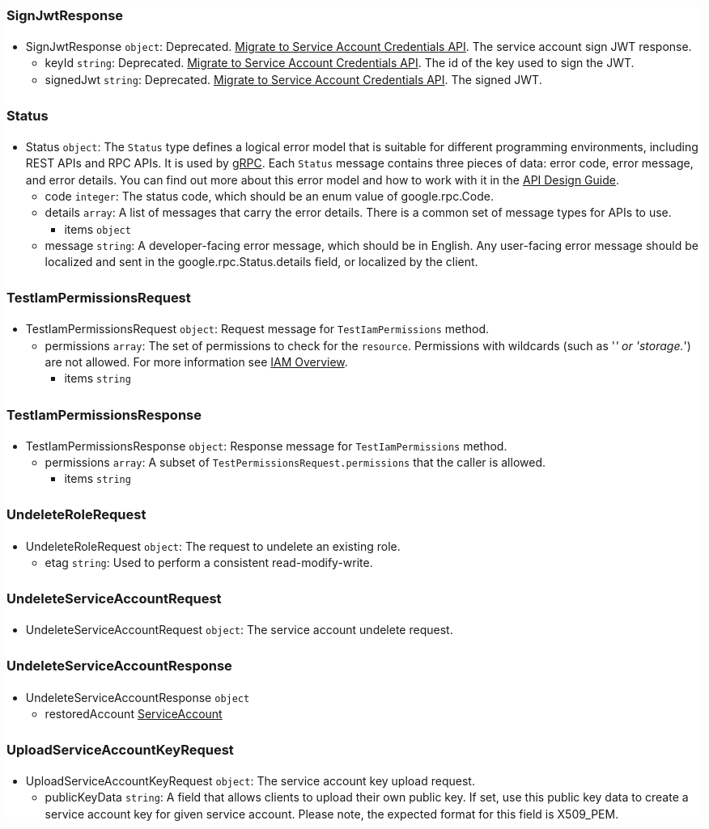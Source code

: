 ### SignJwtResponse
* SignJwtResponse `object`: Deprecated. [Migrate to Service Account Credentials API](https://cloud.google.com/iam/help/credentials/migrate-api). The service account sign JWT response.
  * keyId `string`: Deprecated. [Migrate to Service Account Credentials API](https://cloud.google.com/iam/help/credentials/migrate-api). The id of the key used to sign the JWT.
  * signedJwt `string`: Deprecated. [Migrate to Service Account Credentials API](https://cloud.google.com/iam/help/credentials/migrate-api). The signed JWT.

### Status
* Status `object`: The `Status` type defines a logical error model that is suitable for different programming environments, including REST APIs and RPC APIs. It is used by [gRPC](https://github.com/grpc). Each `Status` message contains three pieces of data: error code, error message, and error details. You can find out more about this error model and how to work with it in the [API Design Guide](https://cloud.google.com/apis/design/errors).
  * code `integer`: The status code, which should be an enum value of google.rpc.Code.
  * details `array`: A list of messages that carry the error details. There is a common set of message types for APIs to use.
    * items `object`
  * message `string`: A developer-facing error message, which should be in English. Any user-facing error message should be localized and sent in the google.rpc.Status.details field, or localized by the client.

### TestIamPermissionsRequest
* TestIamPermissionsRequest `object`: Request message for `TestIamPermissions` method.
  * permissions `array`: The set of permissions to check for the `resource`. Permissions with wildcards (such as '*' or 'storage.*') are not allowed. For more information see [IAM Overview](https://cloud.google.com/iam/docs/overview#permissions).
    * items `string`

### TestIamPermissionsResponse
* TestIamPermissionsResponse `object`: Response message for `TestIamPermissions` method.
  * permissions `array`: A subset of `TestPermissionsRequest.permissions` that the caller is allowed.
    * items `string`

### UndeleteRoleRequest
* UndeleteRoleRequest `object`: The request to undelete an existing role.
  * etag `string`: Used to perform a consistent read-modify-write.

### UndeleteServiceAccountRequest
* UndeleteServiceAccountRequest `object`: The service account undelete request.

### UndeleteServiceAccountResponse
* UndeleteServiceAccountResponse `object`
  * restoredAccount [ServiceAccount](#serviceaccount)

### UploadServiceAccountKeyRequest
* UploadServiceAccountKeyRequest `object`: The service account key upload request.
  * publicKeyData `string`: A field that allows clients to upload their own public key. If set, use this public key data to create a service account key for given service account. Please note, the expected format for this field is X509_PEM.


